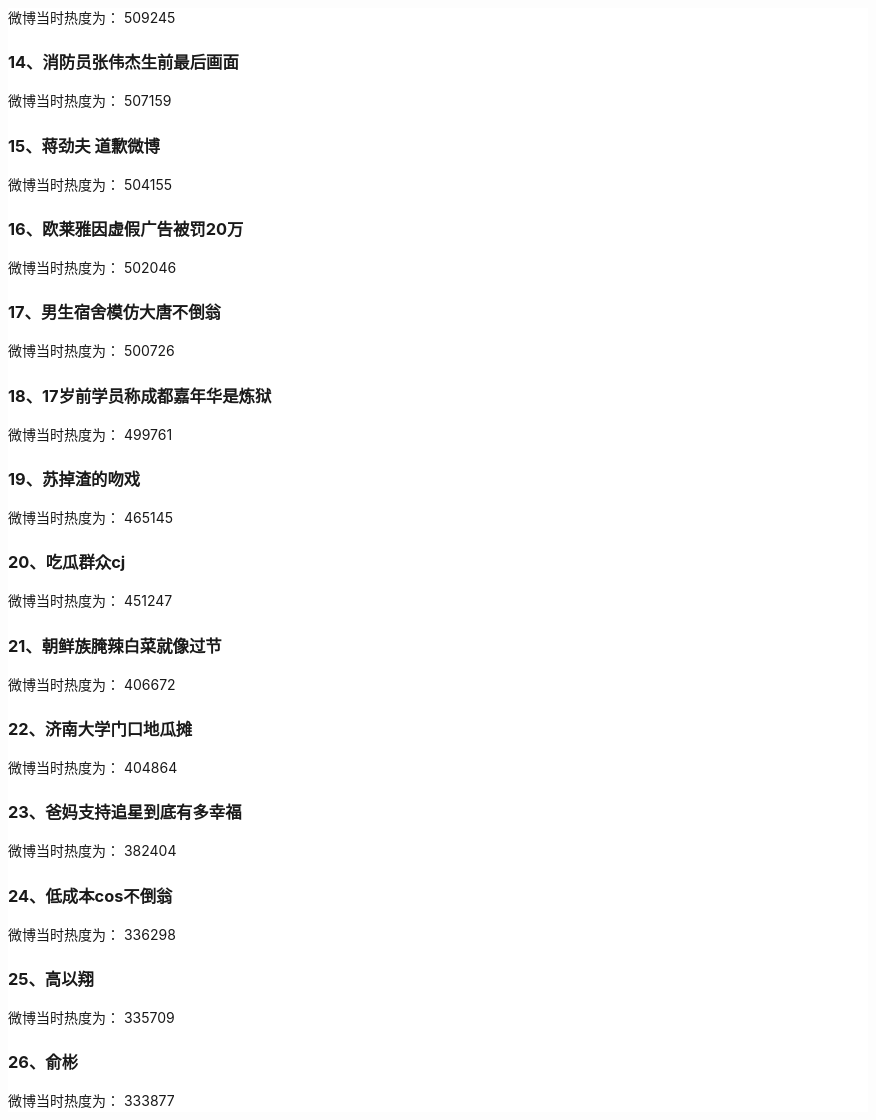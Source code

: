 微博当时热度为： 509245

### 14、消防员张伟杰生前最后画面

微博当时热度为： 507159

### 15、蒋劲夫 道歉微博

微博当时热度为： 504155

### 16、欧莱雅因虚假广告被罚20万

微博当时热度为： 502046

### 17、男生宿舍模仿大唐不倒翁

微博当时热度为： 500726

### 18、17岁前学员称成都嘉年华是炼狱

微博当时热度为： 499761

### 19、苏掉渣的吻戏

微博当时热度为： 465145

### 20、吃瓜群众cj

微博当时热度为： 451247

### 21、朝鲜族腌辣白菜就像过节

微博当时热度为： 406672

### 22、济南大学门口地瓜摊

微博当时热度为： 404864

### 23、爸妈支持追星到底有多幸福

微博当时热度为： 382404

### 24、低成本cos不倒翁

微博当时热度为： 336298

### 25、高以翔

微博当时热度为： 335709

### 26、俞彬

微博当时热度为： 333877
